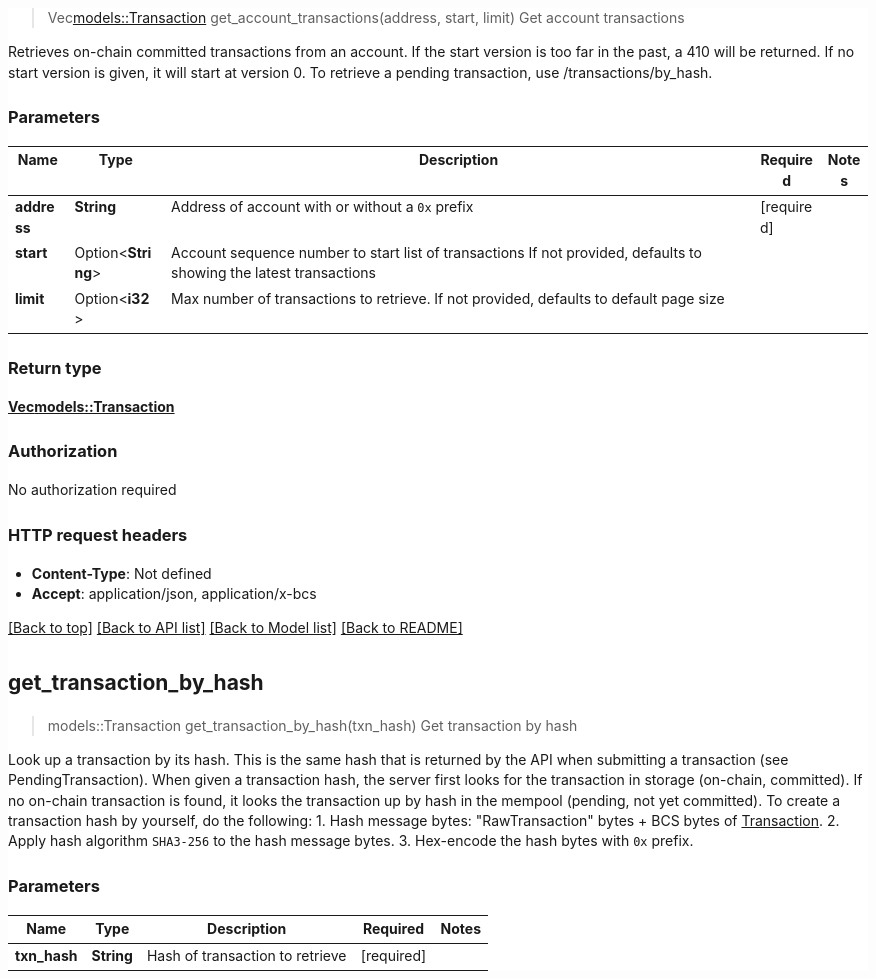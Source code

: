 > Vec<models::Transaction> get_account_transactions(address, start, limit)
Get account transactions

Retrieves on-chain committed transactions from an account. If the start version is too far in the past, a 410 will be returned.  If no start version is given, it will start at version 0.  To retrieve a pending transaction, use /transactions/by_hash.

### Parameters


Name | Type | Description  | Required | Notes
------------- | ------------- | ------------- | ------------- | -------------
**address** | **String** | Address of account with or without a `0x` prefix | [required] |
**start** | Option<**String**> | Account sequence number to start list of transactions  If not provided, defaults to showing the latest transactions |  |
**limit** | Option<**i32**> | Max number of transactions to retrieve.  If not provided, defaults to default page size |  |

### Return type

[**Vec<models::Transaction>**](Transaction.md)

### Authorization

No authorization required

### HTTP request headers

- **Content-Type**: Not defined
- **Accept**: application/json, application/x-bcs

[[Back to top]](#) [[Back to API list]](../README.md#documentation-for-api-endpoints) [[Back to Model list]](../README.md#documentation-for-models) [[Back to README]](../README.md)


## get_transaction_by_hash

> models::Transaction get_transaction_by_hash(txn_hash)
Get transaction by hash

Look up a transaction by its hash. This is the same hash that is returned by the API when submitting a transaction (see PendingTransaction).  When given a transaction hash, the server first looks for the transaction in storage (on-chain, committed). If no on-chain transaction is found, it looks the transaction up by hash in the mempool (pending, not yet committed).  To create a transaction hash by yourself, do the following: 1. Hash message bytes: \"RawTransaction\" bytes + BCS bytes of [Transaction](https://aptos-labs.github.io/aptos-core/aptos_types/transaction/enum.Transaction.html). 2. Apply hash algorithm `SHA3-256` to the hash message bytes. 3. Hex-encode the hash bytes with `0x` prefix.

### Parameters


Name | Type | Description  | Required | Notes
------------- | ------------- | ------------- | ------------- | -------------
**txn_hash** | **String** | Hash of transaction to retrieve | [required] |
